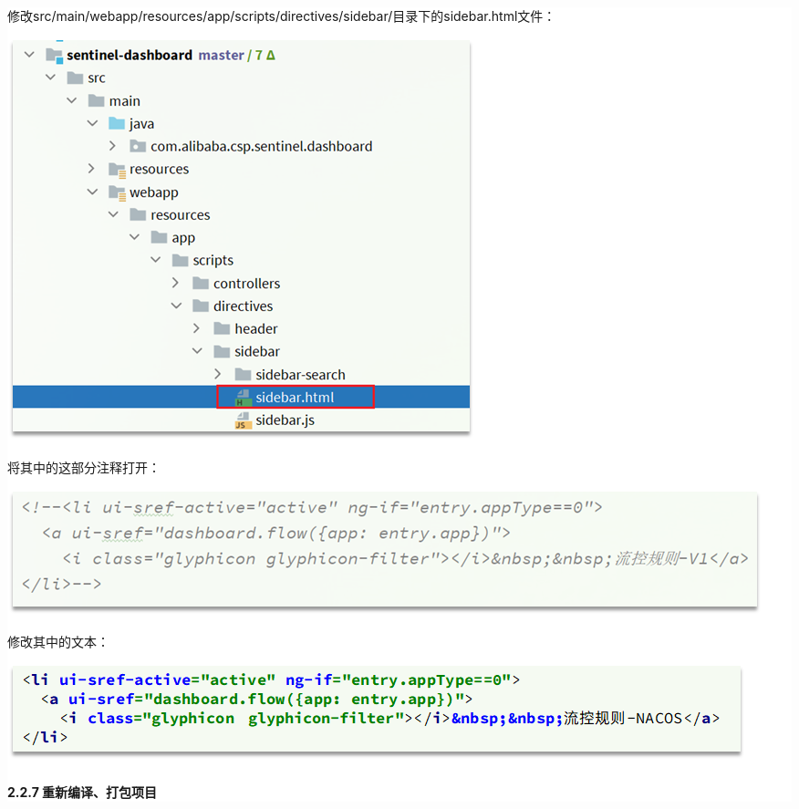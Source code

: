 修改src/main/webapp/resources/app/scripts/directives/sidebar/目录下的sidebar.html文件：

![image-20210618202433356](assets/image-20210618202433356.png)



将其中的这部分注释打开：

![image-20210618202449881](assets/image-20210618202449881.png)



修改其中的文本：

![image-20210618202501928](assets/image-20210618202501928.png)



**2.2.7 重新编译、打包项目**
